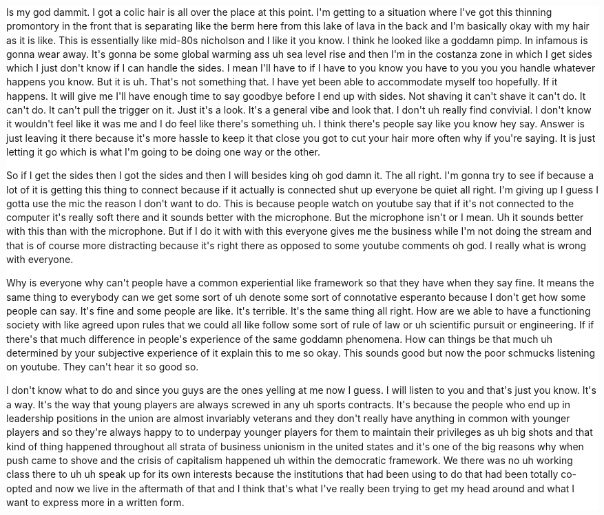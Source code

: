 Is my god dammit. I got a colic hair is all over the place at this point. I'm getting to a situation where I've got this thinning promontory in the front that is separating like the berm here from this lake of lava in the back and I'm basically okay with my hair as it is like. This is essentially like mid-80s nicholson and I like it you know. I think he looked like a goddamn pimp. In  infamous is gonna wear away. It's gonna be some  global warming ass uh sea level rise and then I'm in the costanza zone in which I get sides which I just don't know if I can handle the sides. I mean I'll have to if I have to you know you have to you you you handle whatever happens you know. But it is uh. That's not something that. I have yet been able to accommodate myself too hopefully. If it happens. It will give me I'll have enough time to say goodbye before I end up with sides. Not shaving it can't shave it can't do. It can't do. It can't pull the trigger on it. Just it's a look. It's a general vibe and look that. I don't uh really find convivial. I don't know it wouldn't feel like it was me and I do feel like there's something uh. I think there's people say like you know hey say. Answer is just leaving it there because it's more hassle to keep it that close you got to cut your hair more often why if you're saying. It is just letting it go which is what I'm going to be doing one way or the other.

So if I get the sides then I got the sides and then I will besides king oh god damn it. The  all right. I'm gonna try to see if because a lot of it is getting this thing to connect because if it actually is connected shut up everyone be quiet all right. I'm giving up I guess I gotta use the  mic the reason I don't want to do. This is because people watch on youtube say that if it's not connected to the computer it's really soft there and it sounds better with the microphone. But the microphone isn't or I mean. Uh it sounds better with this than with the microphone. But if I do it with with this everyone gives me the business while I'm not doing the stream and that is of course more distracting because it's right there as opposed to some youtube comments oh god. I really what is wrong with everyone.

Why is everyone why can't people have a common experiential like framework so that they have when they say fine. It means the same thing to everybody can we get some sort of uh denote some sort of connotative esperanto because I don't get how some people can say. It's fine and some people are like. It's terrible. It's the same thing all right. How are we able to have a functioning society with like agreed upon rules that we could all like follow some sort of rule of law or uh scientific pursuit or engineering. If if there's that much difference in people's experience of the same goddamn phenomena. How can things be that much uh determined by your subjective experience of it explain this to me so okay. This sounds good but now the poor schmucks listening on youtube. They can't hear it so good so.

I don't know what to do and since you guys are the ones yelling at me now I guess. I will listen to you and that's just you know. It's a way. It's the way that young players are always screwed in any uh sports contracts. It's because the people who end up in leadership positions in the union are almost invariably veterans and they don't really have anything in common with younger players and so they're always happy to to underpay younger players for them to maintain their privileges as uh big shots and that kind of thing happened throughout all strata of business unionism in the united states and it's one of the big reasons why when push came to shove and the crisis of capitalism happened uh within the democratic framework. We there was no uh working class there to uh uh speak up for its own interests because the institutions that had been using to do that had been totally co-opted and now we live in the aftermath of that and I think that's what I've really been trying to get my head around and what I want to express more in a written form.

